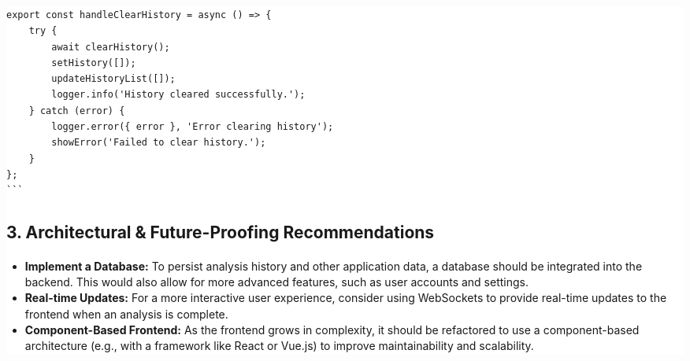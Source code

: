     export const handleClearHistory = async () => {
        try {
            await clearHistory();
            setHistory([]);
            updateHistoryList([]);
            logger.info('History cleared successfully.');
        } catch (error) {
            logger.error({ error }, 'Error clearing history');
            showError('Failed to clear history.');
        }
    };
    ```

## 3. Architectural & Future-Proofing Recommendations

*   **Implement a Database:** To persist analysis history and other application data, a database should be integrated into the backend. This would also allow for more advanced features, such as user accounts and settings.
*   **Real-time Updates:** For a more interactive user experience, consider using WebSockets to provide real-time updates to the frontend when an analysis is complete.
*   **Component-Based Frontend:** As the frontend grows in complexity, it should be refactored to use a component-based architecture (e.g., with a framework like React or Vue.js) to improve maintainability and scalability.
